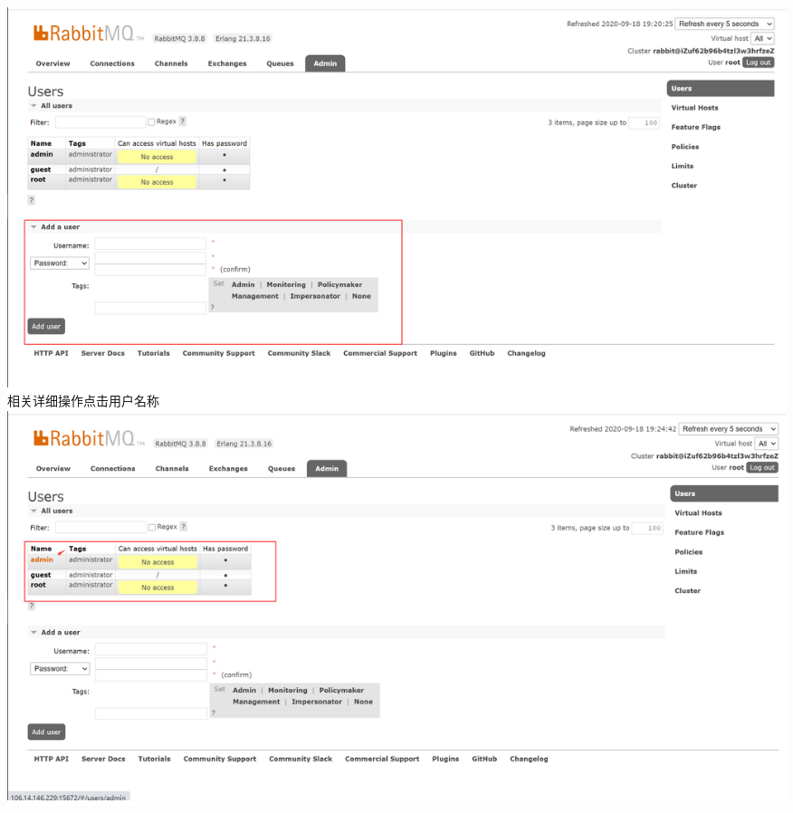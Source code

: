![](src/images/1911127-20200918192046394-738441895.png)
相关详细操作点击用户名称
![](src/images/1911127-20200918192515788-972702714.png)